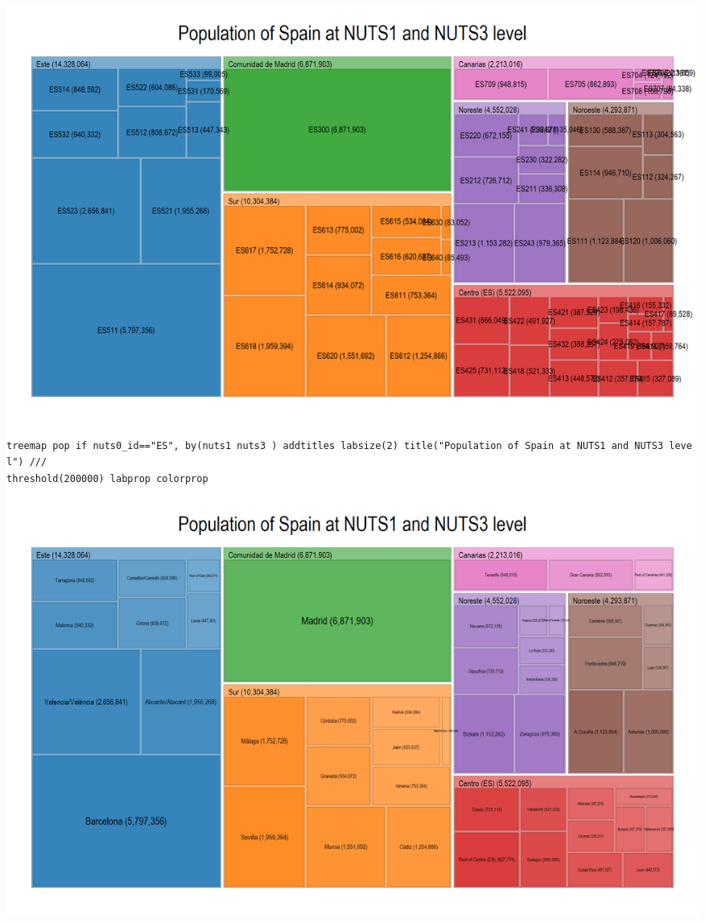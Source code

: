 <img src="/figures/treemap28.png" width="100%">

```
treemap pop if nuts0_id=="ES", by(nuts1 nuts3 ) addtitles labsize(2) title("Population of Spain at NUTS1 and NUTS3 level") ///
threshold(200000) labprop colorprop
```

<img src="/figures/treemap29.png" width="100%">
